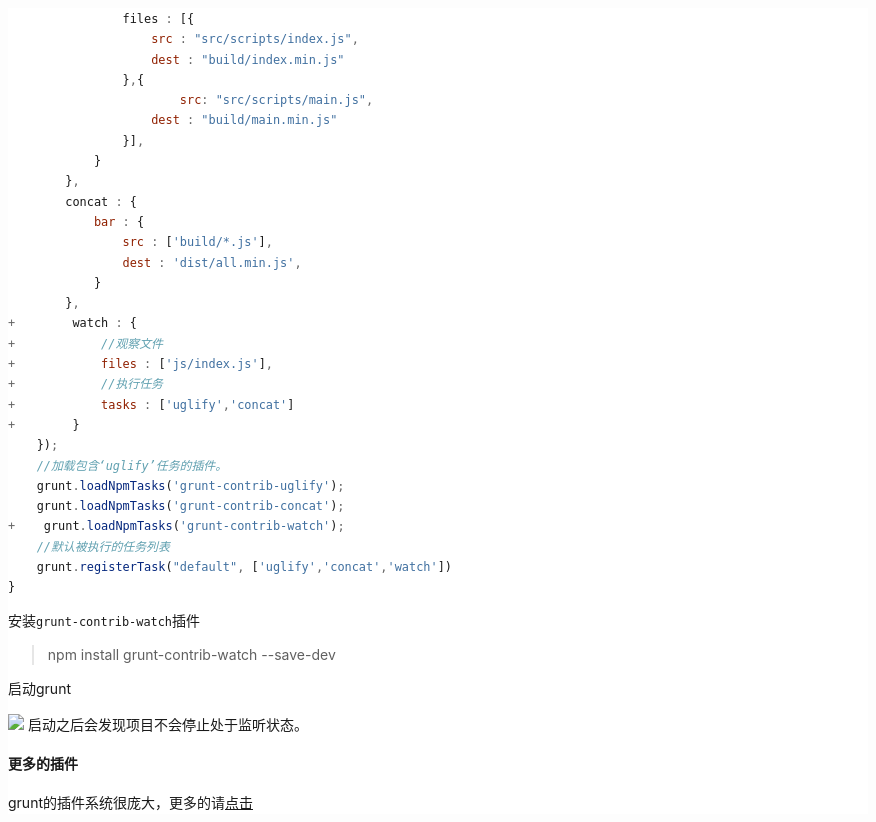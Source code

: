 ```javascript
                files : [{
                    src : "src/scripts/index.js",
                    dest : "build/index.min.js"
                },{
                        src: "src/scripts/main.js",
                    dest : "build/main.min.js"
                }],
            }
        },
        concat : {
            bar : {
                src : ['build/*.js'],
                dest : 'dist/all.min.js',
            }
        },
+        watch : {
+            //观察文件
+            files : ['js/index.js'],
+            //执行任务
+            tasks : ['uglify','concat']
+        }
    });
    //加载包含‘uglify’任务的插件。
    grunt.loadNpmTasks('grunt-contrib-uglify');
    grunt.loadNpmTasks('grunt-contrib-concat');
+    grunt.loadNpmTasks('grunt-contrib-watch');
    //默认被执行的任务列表
    grunt.registerTask("default", ['uglify','concat','watch'])
}
```
安装`grunt-contrib-watch`插件
> npm install  grunt-contrib-watch --save-dev

启动grunt

![](https://user-gold-cdn.xitu.io/2019/2/23/1691af5f77cf7ebb?w=635&h=223&f=png&s=32301)
启动之后会发现项目不会停止处于监听状态。

#### 更多的插件
grunt的插件系统很庞大，更多的请[点击](https://www.gruntjs.net/plugins)